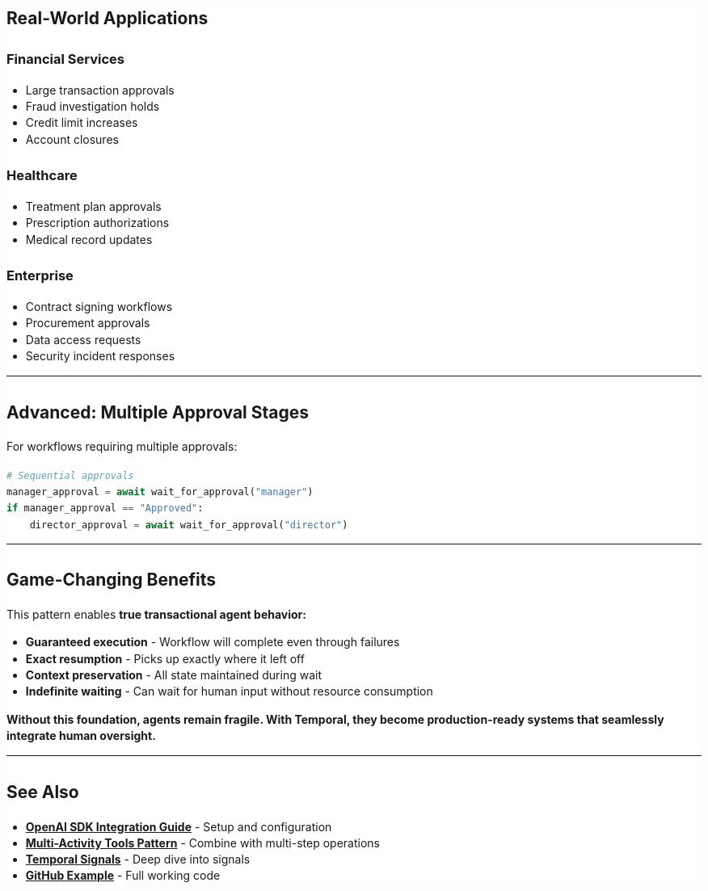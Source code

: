 
## Real-World Applications

### Financial Services
- Large transaction approvals
- Fraud investigation holds
- Credit limit increases
- Account closures

### Healthcare
- Treatment plan approvals
- Prescription authorizations
- Medical record updates

### Enterprise
- Contract signing workflows
- Procurement approvals
- Data access requests
- Security incident responses

---

## Advanced: Multiple Approval Stages

For workflows requiring multiple approvals:

```python
# Sequential approvals
manager_approval = await wait_for_approval("manager")
if manager_approval == "Approved":
    director_approval = await wait_for_approval("director")
```

---

## Game-Changing Benefits

This pattern enables **true transactional agent behavior:**

- **Guaranteed execution** - Workflow will complete even through failures
- **Exact resumption** - Picks up exactly where it left off
- **Context preservation** - All state maintained during wait
- **Indefinite waiting** - Can wait for human input without resource consumption

**Without this foundation, agents remain fragile. With Temporal, they become production-ready systems that seamlessly integrate human oversight.**

---

## See Also

- **[OpenAI SDK Integration Guide](../guides/openai_temporal_integration.md)** - Setup and configuration
- **[Multi-Activity Tools Pattern](multi_activity_tools.md)** - Combine with multi-step operations
- **[Temporal Signals](https://docs.temporal.io/develop/python/message-passing)** - Deep dive into signals
- **[GitHub Example](https://github.com/scaleapi/scale-agentex-python/tree/main/examples/tutorials/10_agentic/010_temporal/080_open_ai_agents_sdk_human_in_the_loop)** - Full working code
